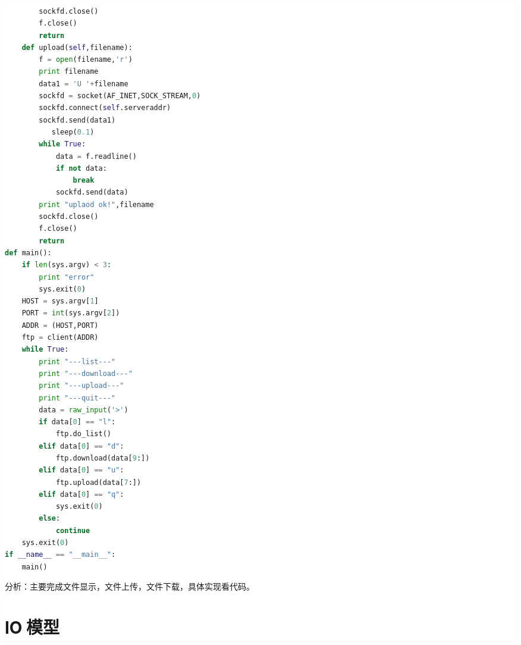 ```python
        sockfd.close()
        f.close()
        return
    def upload(self,filename):
        f = open(filename,'r')
        print filename
        data1 = 'U '+filename
        sockfd = socket(AF_INET,SOCK_STREAM,0)
        sockfd.connect(self.serveraddr)
        sockfd.send(data1)
	       sleep(0.1)
        while True:
            data = f.readline()
            if not data:
                break
            sockfd.send(data)
        print "uplaod ok!",filename
        sockfd.close()
        f.close()
        return
def main():
    if len(sys.argv) < 3:
        print "error"
        sys.exit(0)
    HOST = sys.argv[1]
    PORT = int(sys.argv[2])
    ADDR = (HOST,PORT)
    ftp = client(ADDR)
    while True:
        print "---list---"
        print "---download---"
        print "---upload---"
        print "---quit---"
        data = raw_input('>')
        if data[0] == "l":
            ftp.do_list()
        elif data[0] == "d":
            ftp.download(data[9:])
        elif data[0] == "u":
            ftp.upload(data[7:])
        elif data[0] == "q":
            sys.exit(0)
        else:
            continue
    sys.exit(0)
if __name__ == "__main__":
    main()
```
分析：主要完成文件显示，文件上传，文件下载，具体实现看代码。
# IO 模型
